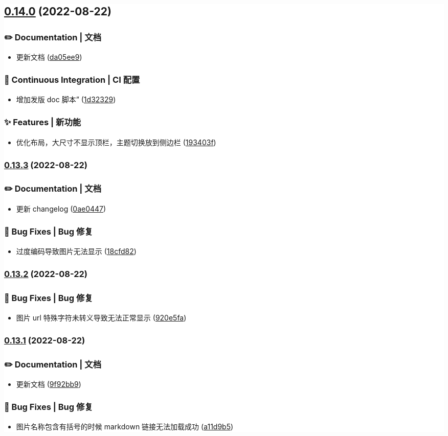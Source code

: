 ## [0.14.0](https://github.com/Mereithhh/van-blog/compare/v0.13.3...v0.14.0) (2022-08-22)

### ✏️ Documentation | 文档

- 更新文档 ([da05ee9](https://github.com/Mereithhh/van-blog/commit/da05ee9555a86b5bc6e2e6e5b02d61c37b344ba1))

### 👷 Continuous Integration | CI 配置

- 增加发版 doc 脚本” ([1d32329](https://github.com/Mereithhh/van-blog/commit/1d3232991bebcee303aa1fd36908dfb9b90f2bea))

### ✨ Features | 新功能

- 优化布局，大尺寸不显示顶栏，主题切换放到侧边栏 ([193403f](https://github.com/Mereithhh/van-blog/commit/193403fa8eaaf0901a6e96a20c050fad323173b4))

### [0.13.3](https://github.com/Mereithhh/van-blog/compare/v0.13.2...v0.13.3) (2022-08-22)

### ✏️ Documentation | 文档

- 更新 changelog ([0ae0447](https://github.com/Mereithhh/van-blog/commit/0ae04471ae178535b592529a07bb046035d12b93))

### 🐛 Bug Fixes | Bug 修复

- 过度编码导致图片无法显示 ([18cfd82](https://github.com/Mereithhh/van-blog/commit/18cfd8221842c13cd8915364b969a8f1bbc6be0a))

### [0.13.2](https://github.com/Mereithhh/van-blog/compare/v0.13.1...v0.13.2) (2022-08-22)

### 🐛 Bug Fixes | Bug 修复

- 图片 url 特殊字符未转义导致无法正常显示 ([920e5fa](https://github.com/Mereithhh/van-blog/commit/920e5faca039013f6af992bb20b4a779cd35c2e7))

### [0.13.1](https://github.com/Mereithhh/van-blog/compare/v0.13.0...v0.13.1) (2022-08-22)

### ✏️ Documentation | 文档

- 更新文档 ([9f92bb9](https://github.com/Mereithhh/van-blog/commit/9f92bb906c74a28fa465275251e0318a387d70eb))

### 🐛 Bug Fixes | Bug 修复

- 图片名称包含有括号的时候 markdown 链接无法加载成功 ([a11d9b5](https://github.com/Mereithhh/van-blog/commit/a11d9b55f4f56ca535575661824cdf9bd3c82caf))
